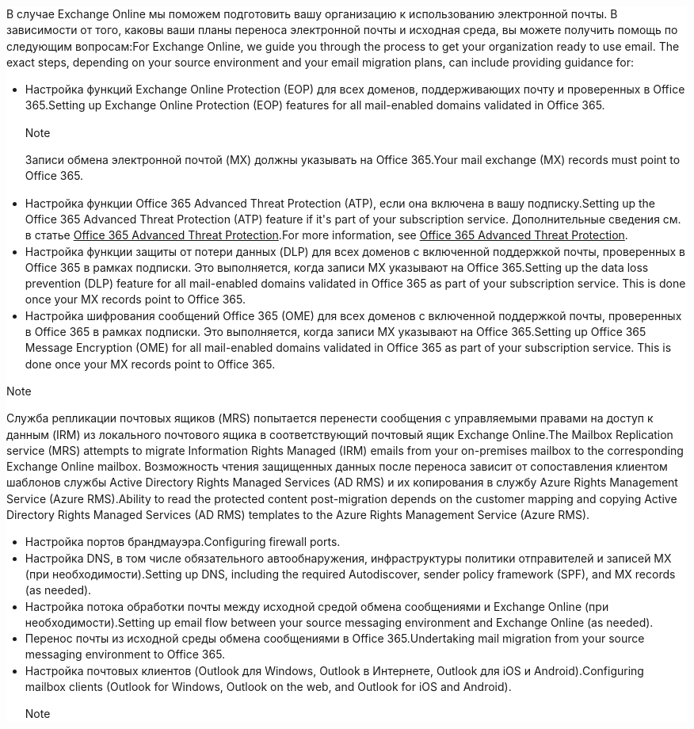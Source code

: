 <span data-ttu-id="f20b5-p111">В случае Exchange Online мы поможем подготовить вашу организацию к использованию электронной почты. В зависимости от того, каковы ваши планы переноса электронной почты и исходная среда, вы можете получить помощь по следующим вопросам:</span><span class="sxs-lookup"><span data-stu-id="f20b5-p111">For Exchange Online, we guide you through the process to get your organization ready to use email. The exact steps, depending on your source environment and your email migration plans, can include providing guidance for:</span></span>
- <span data-ttu-id="f20b5-160">Настройка функций Exchange Online Protection (EOP) для всех доменов, поддерживающих почту и проверенных в Office 365.</span><span class="sxs-lookup"><span data-stu-id="f20b5-160">Setting up Exchange Online Protection (EOP) features for all mail-enabled domains validated in Office 365.</span></span>
    > [!NOTE]
    > <span data-ttu-id="f20b5-161">Записи обмена электронной почтой (MX) должны указывать на Office 365.</span><span class="sxs-lookup"><span data-stu-id="f20b5-161">Your mail exchange (MX) records must point to Office 365.</span></span> 
- <span data-ttu-id="f20b5-162">Настройка функции Office 365 Advanced Threat Protection (ATP), если она включена в вашу подписку.</span><span class="sxs-lookup"><span data-stu-id="f20b5-162">Setting up the Office 365 Advanced Threat Protection (ATP) feature if it's part of your subscription service.</span></span> <span data-ttu-id="f20b5-163">Дополнительные сведения см. в статье [Office 365 Advanced Threat Protection](#office-365-advanced-threat-protection).</span><span class="sxs-lookup"><span data-stu-id="f20b5-163">For more information, see [Office 365 Advanced Threat Protection](#office-365-advanced-threat-protection).</span></span>
- <span data-ttu-id="f20b5-p113">Настройка функции защиты от потери данных (DLP) для всех доменов с включенной поддержкой почты, проверенных в Office 365 в рамках подписки. Это выполняется, когда записи MX указывают на Office 365.</span><span class="sxs-lookup"><span data-stu-id="f20b5-p113">Setting up the data loss prevention (DLP) feature for all mail-enabled domains validated in Office 365 as part of your subscription service. This is done once your MX records point to Office 365.</span></span>
- <span data-ttu-id="f20b5-p114">Настройка шифрования сообщений Office 365 (OME) для всех доменов с включенной поддержкой почты, проверенных в Office 365 в рамках подписки. Это выполняется, когда записи MX указывают на Office 365.</span><span class="sxs-lookup"><span data-stu-id="f20b5-p114">Setting up Office 365 Message Encryption (OME) for all mail-enabled domains validated in Office 365 as part of your subscription service. This is done once your MX records point to Office 365.</span></span>

> [!NOTE]
> <span data-ttu-id="f20b5-168">Служба репликации почтовых ящиков (MRS) попытается перенести сообщения с управляемыми правами на доступ к данным (IRM) из локального почтового ящика в соответствующий почтовый ящик Exchange Online.</span><span class="sxs-lookup"><span data-stu-id="f20b5-168">The Mailbox Replication service (MRS) attempts to migrate Information Rights Managed (IRM) emails from your on-premises mailbox to the corresponding Exchange Online mailbox.</span></span> <span data-ttu-id="f20b5-169">Возможность чтения защищенных данных после переноса зависит от сопоставления клиентом шаблонов службы Active Directory Rights Managed Services (AD RMS) и их копирования в службу Azure Rights Management Service (Azure RMS).</span><span class="sxs-lookup"><span data-stu-id="f20b5-169">Ability to read the protected content post-migration depends on the customer mapping and copying Active Directory Rights Managed Services (AD RMS) templates to the Azure Rights Management Service (Azure RMS).</span></span>

- <span data-ttu-id="f20b5-170">Настройка портов брандмауэра.</span><span class="sxs-lookup"><span data-stu-id="f20b5-170">Configuring firewall ports.</span></span>
- <span data-ttu-id="f20b5-171">Настройка DNS, в том числе обязательного автообнаружения, инфраструктуры политики отправителей и записей MX (при необходимости).</span><span class="sxs-lookup"><span data-stu-id="f20b5-171">Setting up DNS, including the required Autodiscover, sender policy framework (SPF), and MX records (as needed).</span></span> 
- <span data-ttu-id="f20b5-172">Настройка потока обработки почты между исходной средой обмена сообщениями и Exchange Online (при необходимости).</span><span class="sxs-lookup"><span data-stu-id="f20b5-172">Setting up email flow between your source messaging environment and Exchange Online (as needed).</span></span>
- <span data-ttu-id="f20b5-173">Перенос почты из исходной среды обмена сообщениями в Office 365.</span><span class="sxs-lookup"><span data-stu-id="f20b5-173">Undertaking mail migration from your source messaging environment to Office 365.</span></span>
- <span data-ttu-id="f20b5-174">Настройка почтовых клиентов (Outlook для Windows, Outlook в Интернете, Outlook для iOS и Android).</span><span class="sxs-lookup"><span data-stu-id="f20b5-174">Configuring mailbox clients (Outlook for Windows, Outlook on the web, and Outlook for iOS and Android).</span></span>
    > [!NOTE]